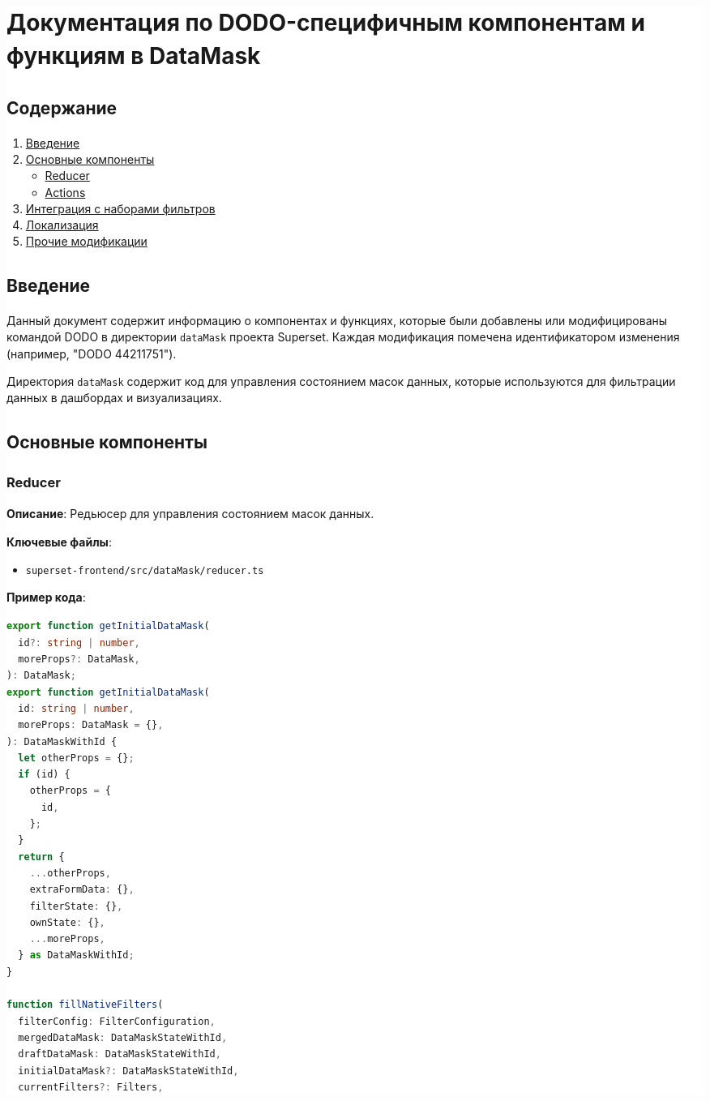 # Документация по DODO-специфичным компонентам и функциям в DataMask

## Содержание

1. [Введение](#введение)
2. [Основные компоненты](#основные-компоненты)
   - [Reducer](#reducer)
   - [Actions](#actions)
3. [Интеграция с наборами фильтров](#интеграция-с-наборами-фильтров)
4. [Локализация](#локализация)
5. [Прочие модификации](#прочие-модификации)

## Введение

Данный документ содержит информацию о компонентах и функциях, которые были добавлены или модифицированы командой DODO в директории `dataMask` проекта Superset. Каждая модификация помечена идентификатором изменения (например, "DODO 44211751").

Директория `dataMask` содержит код для управления состоянием масок данных, которые используются для фильтрации данных в дашбордах и визуализациях.

## Основные компоненты

### Reducer

**Описание**: Редьюсер для управления состоянием масок данных.

**Ключевые файлы**:

- `superset-frontend/src/dataMask/reducer.ts`

**Пример кода**:

```typescript
export function getInitialDataMask(
  id?: string | number,
  moreProps?: DataMask,
): DataMask;
export function getInitialDataMask(
  id: string | number,
  moreProps: DataMask = {},
): DataMaskWithId {
  let otherProps = {};
  if (id) {
    otherProps = {
      id,
    };
  }
  return {
    ...otherProps,
    extraFormData: {},
    filterState: {},
    ownState: {},
    ...moreProps,
  } as DataMaskWithId;
}

function fillNativeFilters(
  filterConfig: FilterConfiguration,
  mergedDataMask: DataMaskStateWithId,
  draftDataMask: DataMaskStateWithId,
  initialDataMask?: DataMaskStateWithId,
  currentFilters?: Filters,
```